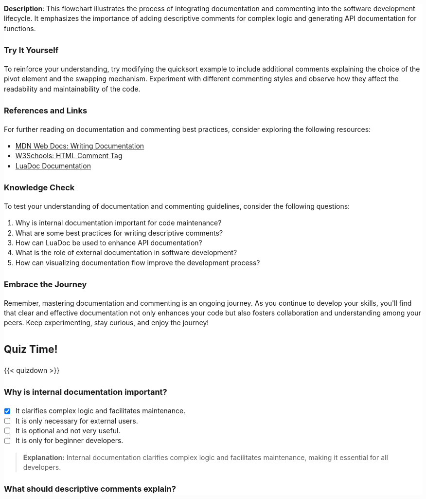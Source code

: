 **Description**: This flowchart illustrates the process of integrating documentation and commenting into the software development lifecycle. It emphasizes the importance of adding descriptive comments for complex logic and generating API documentation for functions.

### Try It Yourself

To reinforce your understanding, try modifying the quicksort example to include additional comments explaining the choice of the pivot element and the swapping mechanism. Experiment with different commenting styles and observe how they affect the readability and maintainability of the code.

### References and Links

For further reading on documentation and commenting best practices, consider exploring the following resources:

- [MDN Web Docs: Writing Documentation](https://developer.mozilla.org/en-US/docs/MDN/Writing_guidelines/Writing_documentation)
- [W3Schools: HTML Comment Tag](https://www.w3schools.com/tags/tag_comment.asp)
- [LuaDoc Documentation](http://keplerproject.github.io/luadoc/)

### Knowledge Check

To test your understanding of documentation and commenting guidelines, consider the following questions:

1. Why is internal documentation important for code maintenance?
2. What are some best practices for writing descriptive comments?
3. How can LuaDoc be used to enhance API documentation?
4. What is the role of external documentation in software development?
5. How can visualizing documentation flow improve the development process?

### Embrace the Journey

Remember, mastering documentation and commenting is an ongoing journey. As you continue to develop your skills, you'll find that clear and effective documentation not only enhances your code but also fosters collaboration and understanding among your peers. Keep experimenting, stay curious, and enjoy the journey!

## Quiz Time!

{{< quizdown >}}

### Why is internal documentation important?

- [x] It clarifies complex logic and facilitates maintenance.
- [ ] It is only necessary for external users.
- [ ] It is optional and not very useful.
- [ ] It is only for beginner developers.

> **Explanation:** Internal documentation clarifies complex logic and facilitates maintenance, making it essential for all developers.

### What should descriptive comments explain?
